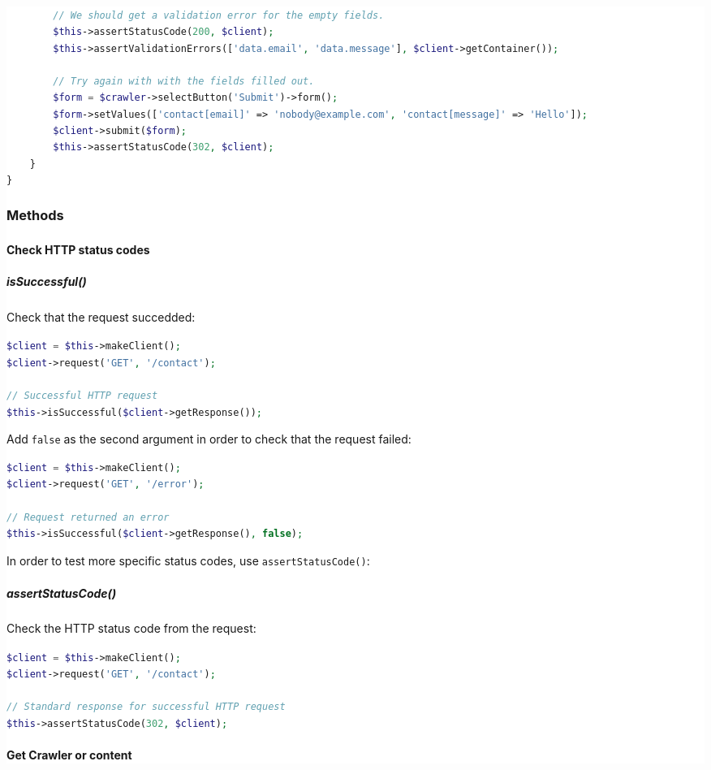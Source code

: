 ```php
        // We should get a validation error for the empty fields.
        $this->assertStatusCode(200, $client);
        $this->assertValidationErrors(['data.email', 'data.message'], $client->getContainer());

        // Try again with with the fields filled out.
        $form = $crawler->selectButton('Submit')->form();
        $form->setValues(['contact[email]' => 'nobody@example.com', 'contact[message]' => 'Hello']);
        $client->submit($form);
        $this->assertStatusCode(302, $client);
    }
}
```

### Methods

#### Check HTTP status codes

##### isSuccessful()

Check that the request succedded:

```php
$client = $this->makeClient();
$client->request('GET', '/contact');

// Successful HTTP request
$this->isSuccessful($client->getResponse());
```

Add `false` as the second argument in order to check that the request failed:

```php
$client = $this->makeClient();
$client->request('GET', '/error');

// Request returned an error
$this->isSuccessful($client->getResponse(), false);
```

In order to test more specific status codes, use `assertStatusCode()`:

##### assertStatusCode()

Check the HTTP status code from the request:

```php
$client = $this->makeClient();
$client->request('GET', '/contact');

// Standard response for successful HTTP request
$this->assertStatusCode(302, $client);
```

#### Get Crawler or content


[Travis Master]: https://travis-ci.org/liip/LiipFunctionalTestBundle
[Travis Master image]: https://travis-ci.org/liip/LiipFunctionalTestBundle.svg?branch=master
[Scrutinizer]: https://scrutinizer-ci.com/g/liip/LiipFunctionalTestBundle/?branch=master
[Scrutinizer image]: https://scrutinizer-ci.com/g/liip/LiipFunctionalTestBundle/badges/quality-score.png?b=master
[Scrutinizer Coverage image]: https://scrutinizer-ci.com/g/liip/LiipFunctionalTestBundle/badges/coverage.png?b=master
[SensioLabsInsight]: https://insight.sensiolabs.com/projects/98b07673-7b35-44f3-acb3-07c33b395118
[SensioLabsInsight Image]: https://insight.sensiolabs.com/projects/98b07673-7b35-44f3-acb3-07c33b395118/mini.png